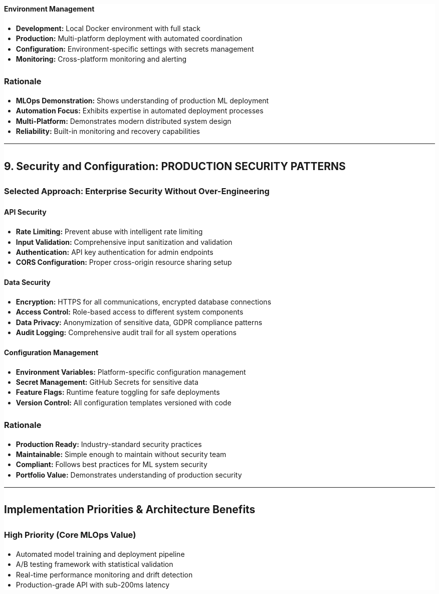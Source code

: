 #### **Environment Management**
- **Development:** Local Docker environment with full stack
- **Production:** Multi-platform deployment with automated coordination
- **Configuration:** Environment-specific settings with secrets management
- **Monitoring:** Cross-platform monitoring and alerting

### Rationale
- **MLOps Demonstration:** Shows understanding of production ML deployment
- **Automation Focus:** Exhibits expertise in automated deployment processes
- **Multi-Platform:** Demonstrates modern distributed system design
- **Reliability:** Built-in monitoring and recovery capabilities

---

## 9. Security and Configuration: **PRODUCTION SECURITY PATTERNS**

### Selected Approach: Enterprise Security Without Over-Engineering

#### **API Security**
- **Rate Limiting:** Prevent abuse with intelligent rate limiting
- **Input Validation:** Comprehensive input sanitization and validation
- **Authentication:** API key authentication for admin endpoints
- **CORS Configuration:** Proper cross-origin resource sharing setup

#### **Data Security**
- **Encryption:** HTTPS for all communications, encrypted database connections
- **Access Control:** Role-based access to different system components
- **Data Privacy:** Anonymization of sensitive data, GDPR compliance patterns
- **Audit Logging:** Comprehensive audit trail for all system operations

#### **Configuration Management**
- **Environment Variables:** Platform-specific configuration management
- **Secret Management:** GitHub Secrets for sensitive data
- **Feature Flags:** Runtime feature toggling for safe deployments
- **Version Control:** All configuration templates versioned with code

### Rationale
- **Production Ready:** Industry-standard security practices
- **Maintainable:** Simple enough to maintain without security team
- **Compliant:** Follows best practices for ML system security
- **Portfolio Value:** Demonstrates understanding of production security

---

## Implementation Priorities & Architecture Benefits

### **High Priority (Core MLOps Value)**
- Automated model training and deployment pipeline
- A/B testing framework with statistical validation
- Real-time performance monitoring and drift detection
- Production-grade API with sub-200ms latency
